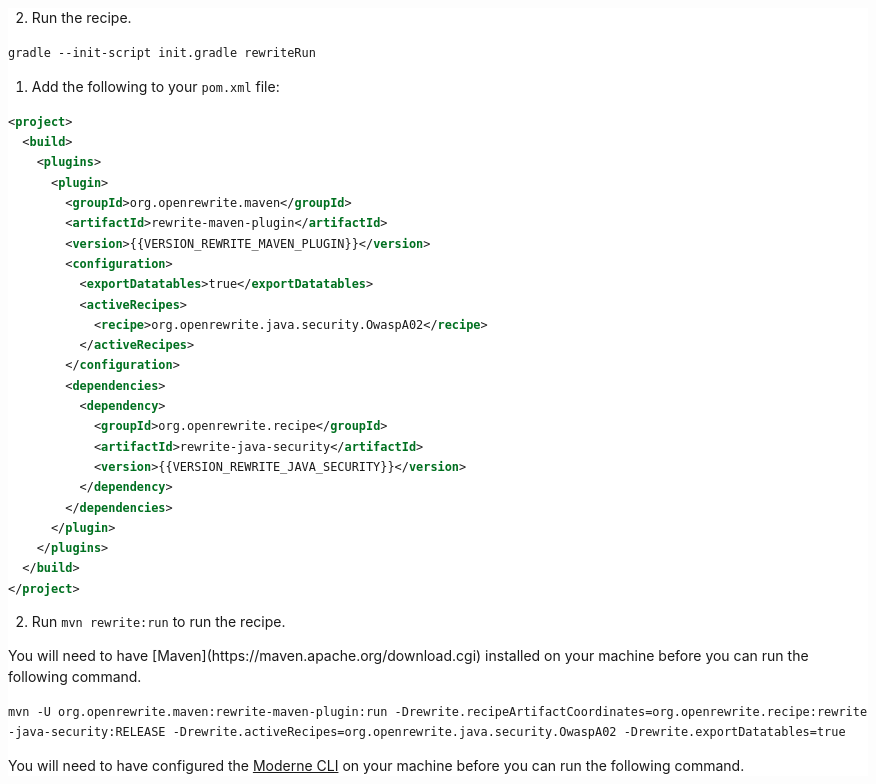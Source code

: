 2. Run the recipe.

```shell title="shell"
gradle --init-script init.gradle rewriteRun
```

</TabItem>
<TabItem value="maven" label="Maven POM">

1. Add the following to your `pom.xml` file:

```xml title="pom.xml"
<project>
  <build>
    <plugins>
      <plugin>
        <groupId>org.openrewrite.maven</groupId>
        <artifactId>rewrite-maven-plugin</artifactId>
        <version>{{VERSION_REWRITE_MAVEN_PLUGIN}}</version>
        <configuration>
          <exportDatatables>true</exportDatatables>
          <activeRecipes>
            <recipe>org.openrewrite.java.security.OwaspA02</recipe>
          </activeRecipes>
        </configuration>
        <dependencies>
          <dependency>
            <groupId>org.openrewrite.recipe</groupId>
            <artifactId>rewrite-java-security</artifactId>
            <version>{{VERSION_REWRITE_JAVA_SECURITY}}</version>
          </dependency>
        </dependencies>
      </plugin>
    </plugins>
  </build>
</project>
```

2. Run `mvn rewrite:run` to run the recipe.
</TabItem>

<TabItem value="maven-command-line" label="Maven Command Line">
You will need to have [Maven](https://maven.apache.org/download.cgi) installed on your machine before you can run the following command.

```shell title="shell"
mvn -U org.openrewrite.maven:rewrite-maven-plugin:run -Drewrite.recipeArtifactCoordinates=org.openrewrite.recipe:rewrite-java-security:RELEASE -Drewrite.activeRecipes=org.openrewrite.java.security.OwaspA02 -Drewrite.exportDatatables=true
```
</TabItem>
<TabItem value="moderne-cli" label="Moderne CLI">

You will need to have configured the [Moderne CLI](https://docs.moderne.io/user-documentation/moderne-cli/getting-started/cli-intro) on your machine before you can run the following command.
